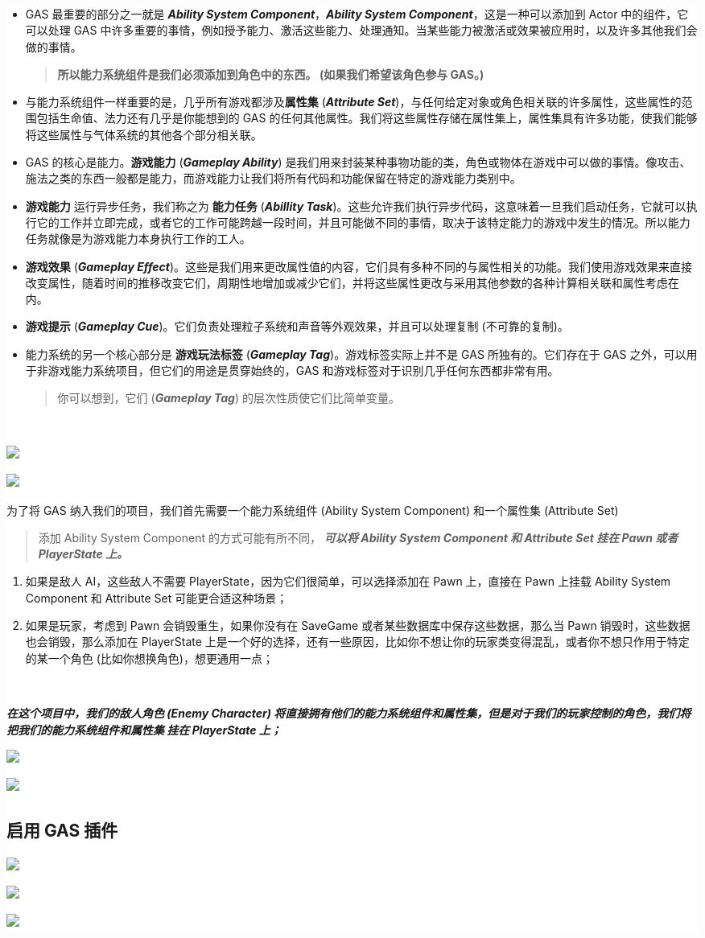 - GAS 最重要的部分之一就是 _**Ability System Component**_，_**Ability System Component**_，这是一种可以添加到 Actor 中的组件，它可以处理 GAS 中许多重要的事情，例如授予能力、激活这些能力、处理通知。当某些能力被激活或效果被应用时，以及许多其他我们会做的事情。

    > **所以能力系统组件是我们必须添加到角色中的东西。 (如果我们希望该角色参与 GAS。)**

- 与能力系统组件一样重要的是，几乎所有游戏都涉及**属性集** (_**Attribute Set**_)，与任何给定对象或角色相关联的许多属性，这些属性的范围包括生命值、法力还有几乎是你能想到的 GAS 的任何其他属性。我们将这些属性存储在属性集上，属性集具有许多功能，使我们能够将这些属性与气体系统的其他各个部分相关联。

- GAS 的核心是能力。**游戏能力** (_**Gameplay Ability**_) 是我们用来封装某种事物功能的类，角色或物体在游戏中可以做的事情。像攻击、施法之类的东西一般都是能力，而游戏能力让我们将所有代码和功能保留在特定的游戏能力类别中。

- **游戏能力** 运行异步任务，我们称之为 **能力任务** (_**Abillity Task**_)。这些允许我们执行异步代码，这意味着一旦我们启动任务，它就可以执行它的工作并立即完成，或者它的工作可能跨越一段时间，并且可能做不同的事情，取决于该特定能力的游戏中发生的情况。所以能力任务就像是为游戏能力本身执行工作的工人。

- **游戏效果** (_**Gameplay Effect**_)。这些是我们用来更改属性值的内容，它们具有多种不同的与属性相关的功能。我们使用游戏效果来直接改变属性，随着时间的推移改变它们，周期性地增加或减少它们，并将这些属性更改与采用其他参数的各种计算相关联和属性考虑在内。

- **游戏提示** (_**Gameplay Cue**_)。它们负责处理粒子系统和声音等外观效果，并且可以处理复制 (不可靠的复制)。

- 能力系统的另一个核心部分是 **游戏玩法标签** (_**Gameplay Tag**_)。游戏标签实际上并不是 GAS 所独有的。它们存在于 GAS 之外，可以用于非游戏能力系统项目，但它们的用途是贯穿始终的，GAS 和游戏标签对于识别几乎任何东西都非常有用。

    > 你可以想到，它们 (_**Gameplay Tag**_) 的层次性质使它们比简单变量。

<br>

![](/res/img/post/13_ue5_aura_gas_01/1_GameplayAbilitySystem.png)

![](/res/img/post/13_ue5_aura_gas_01/2_GameplayAbilitySystem.png)

为了将 GAS 纳入我们的项目，我们首先需要一个能力系统组件 (Ability System Component) 和一个属性集 (Attribute Set)

> 添加 Ability System Component 的方式可能有所不同， ***可以将 Ability System Component 和 Attribute Set 挂在 Pawn 或者 PlayerState 上。***

1. 如果是敌人 AI，这些敌人不需要 PlayerState，因为它们很简单，可以选择添加在 Pawn 上，直接在 Pawn 上挂载 Ability System Component 和 Attribute Set 可能更合适这种场景；

2. 如果是玩家，考虑到 Pawn 会销毁重生，如果你没有在 SaveGame 或者某些数据库中保存这些数据，那么当 Pawn 销毁时，这些数据也会销毁，那么添加在 PlayerState 上是一个好的选择，还有一些原因，比如你不想让你的玩家类变得混乱，或者你不想只作用于特定的某一个角色 (比如你想换角色)，想更通用一点；

<br>

***在这个项目中，我们的敌人角色 (Enemy Character) 将直接拥有他们的能力系统组件和属性集，但是对于我们的玩家控制的角色，我们将把我们的能力系统组件和属性集 挂在 PlayerState 上；***

![](/res/img/post/13_ue5_aura_gas_01/3_GameplayAbilitySystem.png)

![](/res/img/post/13_ue5_aura_gas_01/4_GameplayAbilitySystem.png)

## 启用 GAS 插件

![](/res/img/post/13_ue5_aura_gas_01/5_EnablePugin.png)

![](/res/img/post/13_ue5_aura_gas_01/6_AbilitySystemComponent.png)

![](/res/img/post/13_ue5_aura_gas_01/7_AttributeSet.png)
